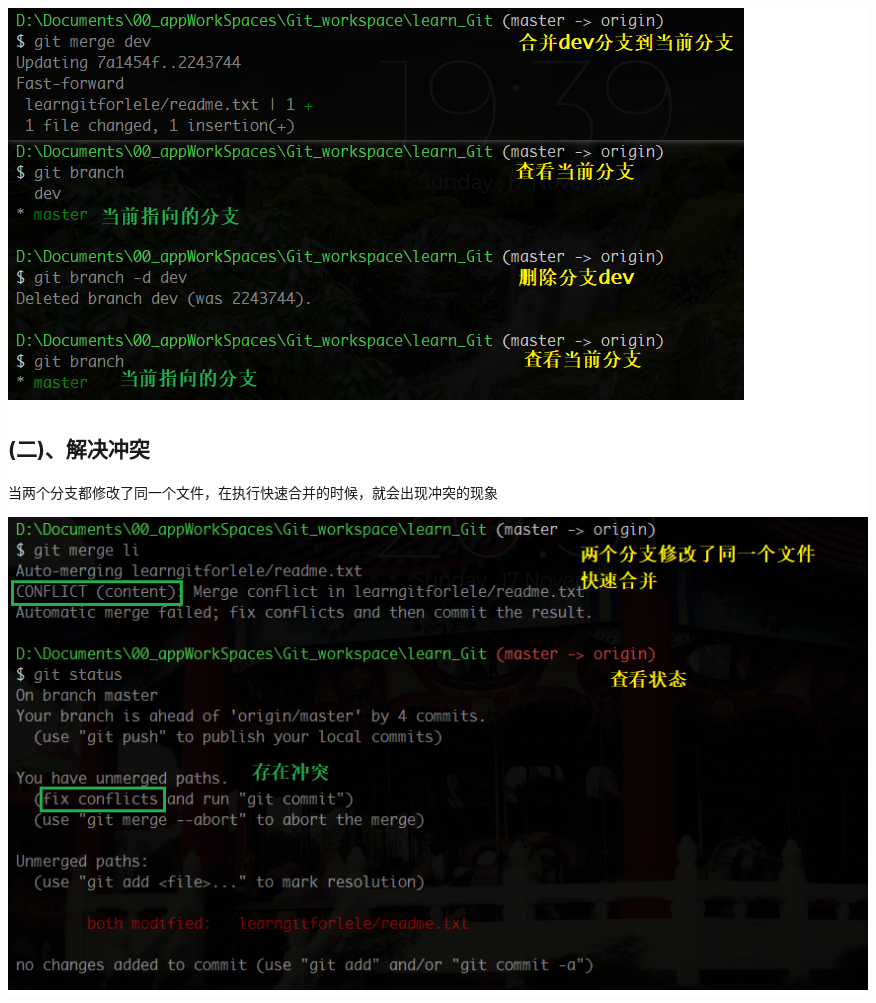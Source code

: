![image-20191117195019492](Git使用教程.assets/image-20191117195019492.png)

## (二)、解决冲突
当两个分支都修改了同一个文件，在执行快速合并的时候，就会出现冲突的现象

![image-20191117203315132](Git使用教程.assets/image-20191117203315132.png)
